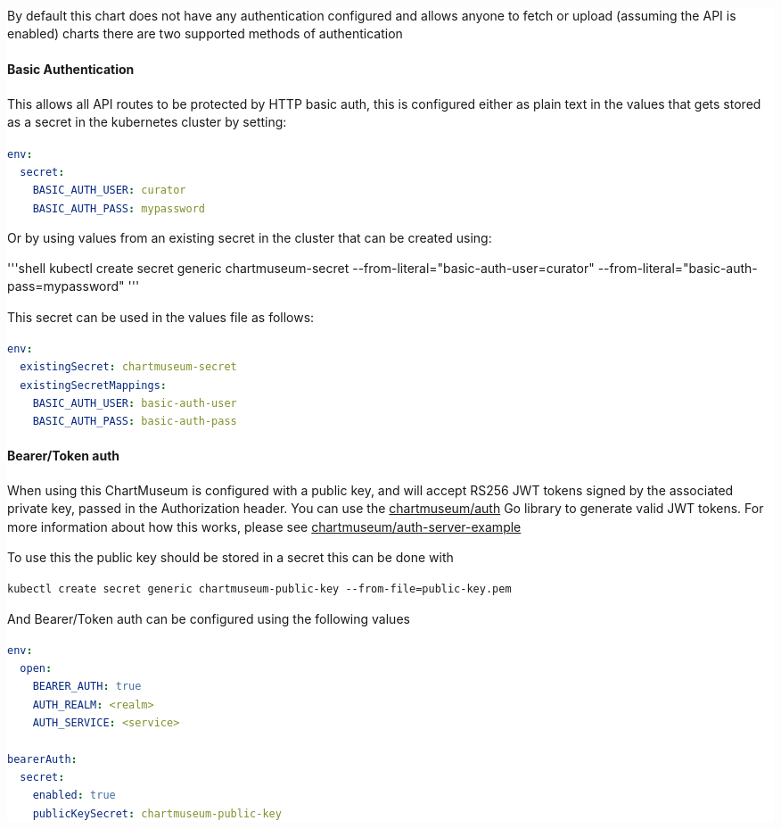 By default this chart does not have any authentication configured and allows anyone to fetch or upload (assuming the API is enabled) charts there are two supported methods of authentication

#### Basic Authentication

This allows all API routes to be protected by HTTP basic auth, this is configured either as plain text in the values that gets stored as a secret in the kubernetes cluster by setting:

```yaml
env:
  secret:
    BASIC_AUTH_USER: curator
    BASIC_AUTH_PASS: mypassword
```

Or by using values from an existing secret in the cluster that can be created using:

'''shell
kubectl create secret generic chartmuseum-secret --from-literal="basic-auth-user=curator" --from-literal="basic-auth-pass=mypassword"
'''

This secret can be used in the values file as follows:

```yaml
env:
  existingSecret: chartmuseum-secret
  existingSecretMappings:
    BASIC_AUTH_USER: basic-auth-user
    BASIC_AUTH_PASS: basic-auth-pass
```

#### Bearer/Token auth

When using this ChartMuseum is configured with a public key, and will accept RS256 JWT tokens signed by the associated private key, passed in the Authorization header. You can use the [chartmuseum/auth](https://github.com/chartmuseum/auth) Go library to generate valid JWT tokens. For more information about how this works, please see [chartmuseum/auth-server-example](https://github.com/chartmuseum/auth-server-example)

To use this the public key should be stored in a secret this can be done with

```shell
kubectl create secret generic chartmuseum-public-key --from-file=public-key.pem
```

And Bearer/Token auth can be configured using the following values

```yaml
env:
  open:
    BEARER_AUTH: true
    AUTH_REALM: <realm>
    AUTH_SERVICE: <service>

bearerAuth:
  secret:
    enabled: true
    publicKeySecret: chartmuseum-public-key
```
